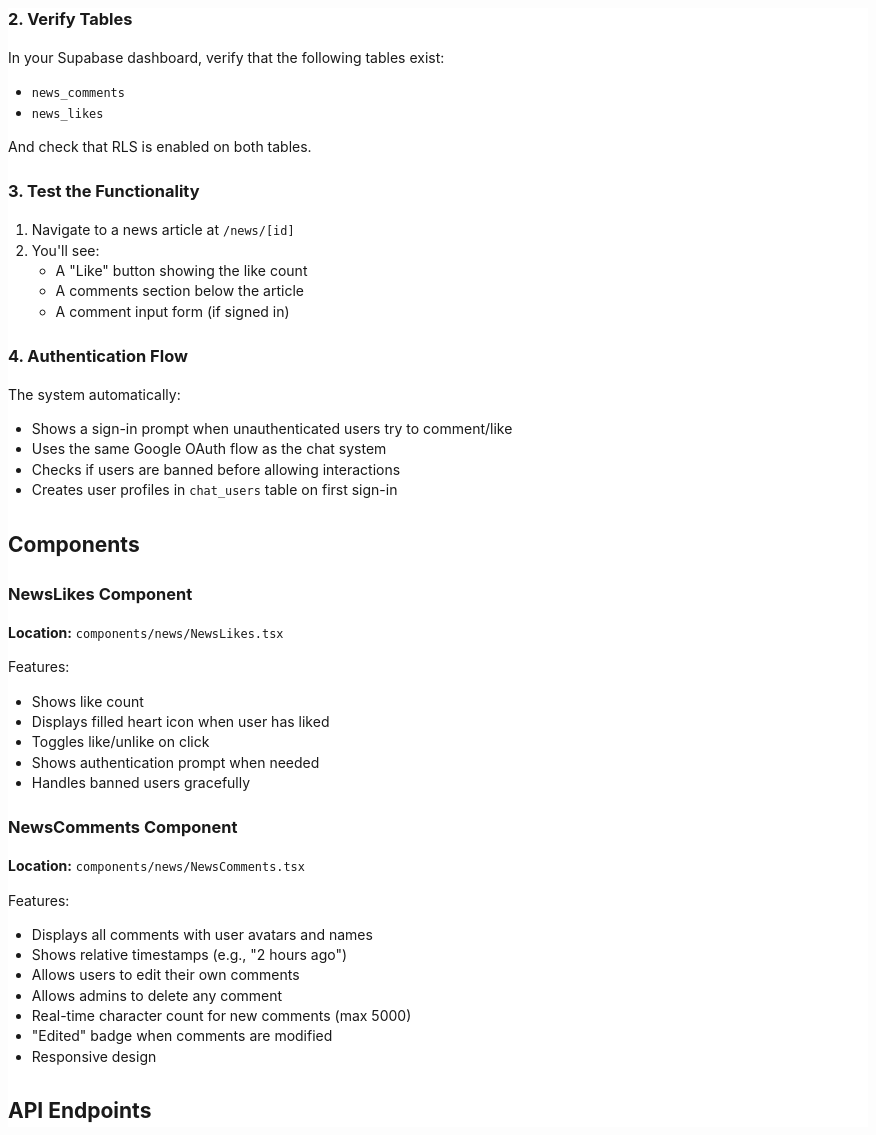 ### 2. Verify Tables

In your Supabase dashboard, verify that the following tables exist:

- `news_comments`
- `news_likes`

And check that RLS is enabled on both tables.

### 3. Test the Functionality

1. Navigate to a news article at `/news/[id]`
2. You'll see:
   - A "Like" button showing the like count
   - A comments section below the article
   - A comment input form (if signed in)

### 4. Authentication Flow

The system automatically:

- Shows a sign-in prompt when unauthenticated users try to comment/like
- Uses the same Google OAuth flow as the chat system
- Checks if users are banned before allowing interactions
- Creates user profiles in `chat_users` table on first sign-in

## Components

### NewsLikes Component

**Location:** `components/news/NewsLikes.tsx`

Features:

- Shows like count
- Displays filled heart icon when user has liked
- Toggles like/unlike on click
- Shows authentication prompt when needed
- Handles banned users gracefully

### NewsComments Component

**Location:** `components/news/NewsComments.tsx`

Features:

- Displays all comments with user avatars and names
- Shows relative timestamps (e.g., "2 hours ago")
- Allows users to edit their own comments
- Allows admins to delete any comment
- Real-time character count for new comments (max 5000)
- "Edited" badge when comments are modified
- Responsive design

## API Endpoints
